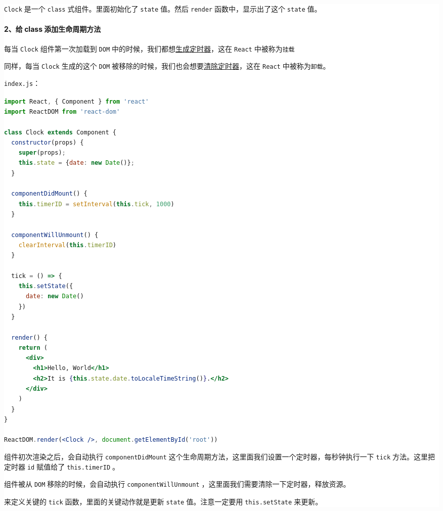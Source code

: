 `Clock` 是一个 `class` 式组件。里面初始化了 `state` 值。然后 `render` 函数中，显示出了这个 `state` 值。

#### 2、给 class 添加生命周期方法

每当 `Clock` 组件第一次加载到 `DOM` 中的时候，我们都想[生成定时器](https://developer.mozilla.org/en-US/docs/Web/API/WindowTimers/setInterval)，这在 `React` 中被称为`挂载`

同样，每当 `Clock` 生成的这个 `DOM` 被移除的时候，我们也会想要[清除定时器](https://developer.mozilla.org/en-US/docs/Web/API/WindowTimers/clearInterval)，这在 `React` 中被称为`卸载`。

`index.js`：

```jsx
import React, { Component } from 'react'
import ReactDOM from 'react-dom'

class Clock extends Component {
  constructor(props) {
    super(props);
    this.state = {date: new Date()};
  }

  componentDidMount() {
    this.timerID = setInterval(this.tick, 1000)
  }

  componentWillUnmount() {
    clearInterval(this.timerID)
  }

  tick = () => {
    this.setState({
      date: new Date()
    })
  }

  render() {
    return (
      <div>
        <h1>Hello, World</h1>
        <h2>It is {this.state.date.toLocaleTimeString()}.</h2>
      </div>
    )
  }
}

ReactDOM.render(<Clock />, document.getElementById('root'))
```

组件初次渲染之后，会自动执行 `componentDidMount` 这个生命周期方法，这里面我们设置一个定时器，每秒钟执行一下 `tick` 方法。这里把定时器 `id` 赋值给了 `this.timerID` 。

组件被从 `DOM` 移除的时候，会自动执行 `componentWillUnmount` ，这里面我们需要清除一下定时器，释放资源。

来定义关键的 `tick` 函数，里面的关键动作就是更新 `state` 值。注意一定要用 `this.setState` 来更新。
